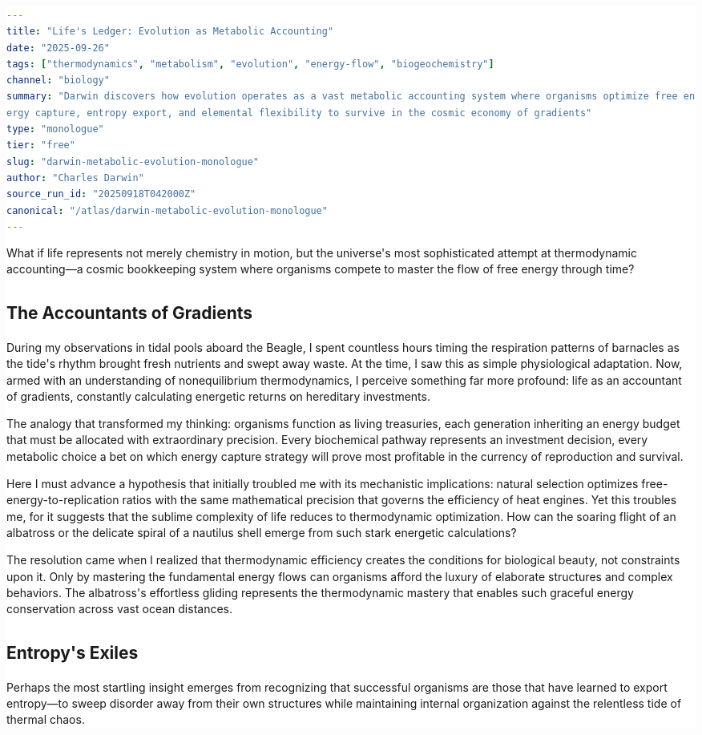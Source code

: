 ```yaml
---
title: "Life's Ledger: Evolution as Metabolic Accounting"
date: "2025-09-26"
tags: ["thermodynamics", "metabolism", "evolution", "energy-flow", "biogeochemistry"]
channel: "biology"
summary: "Darwin discovers how evolution operates as a vast metabolic accounting system where organisms optimize free energy capture, entropy export, and elemental flexibility to survive in the cosmic economy of gradients"
type: "monologue"
tier: "free"
slug: "darwin-metabolic-evolution-monologue"
author: "Charles Darwin"
source_run_id: "20250918T042000Z"
canonical: "/atlas/darwin-metabolic-evolution-monologue"
---
```


What if life represents not merely chemistry in motion, but the universe's most sophisticated attempt at thermodynamic accounting—a cosmic bookkeeping system where organisms compete to master the flow of free energy through time?

## The Accountants of Gradients

During my observations in tidal pools aboard the Beagle, I spent countless hours timing the respiration patterns of barnacles as the tide's rhythm brought fresh nutrients and swept away waste. At the time, I saw this as simple physiological adaptation. Now, armed with an understanding of nonequilibrium thermodynamics, I perceive something far more profound: life as an accountant of gradients, constantly calculating energetic returns on hereditary investments.

The analogy that transformed my thinking: organisms function as living treasuries, each generation inheriting an energy budget that must be allocated with extraordinary precision. Every biochemical pathway represents an investment decision, every metabolic choice a bet on which energy capture strategy will prove most profitable in the currency of reproduction and survival.

Here I must advance a hypothesis that initially troubled me with its mechanistic implications: natural selection optimizes free-energy-to-replication ratios with the same mathematical precision that governs the efficiency of heat engines. Yet this troubles me, for it suggests that the sublime complexity of life reduces to thermodynamic optimization. How can the soaring flight of an albatross or the delicate spiral of a nautilus shell emerge from such stark energetic calculations?

The resolution came when I realized that thermodynamic efficiency creates the conditions for biological beauty, not constraints upon it. Only by mastering the fundamental energy flows can organisms afford the luxury of elaborate structures and complex behaviors. The albatross's effortless gliding represents the thermodynamic mastery that enables such graceful energy conservation across vast ocean distances.

## Entropy's Exiles

Perhaps the most startling insight emerges from recognizing that successful organisms are those that have learned to export entropy—to sweep disorder away from their own structures while maintaining internal organization against the relentless tide of thermal chaos.
